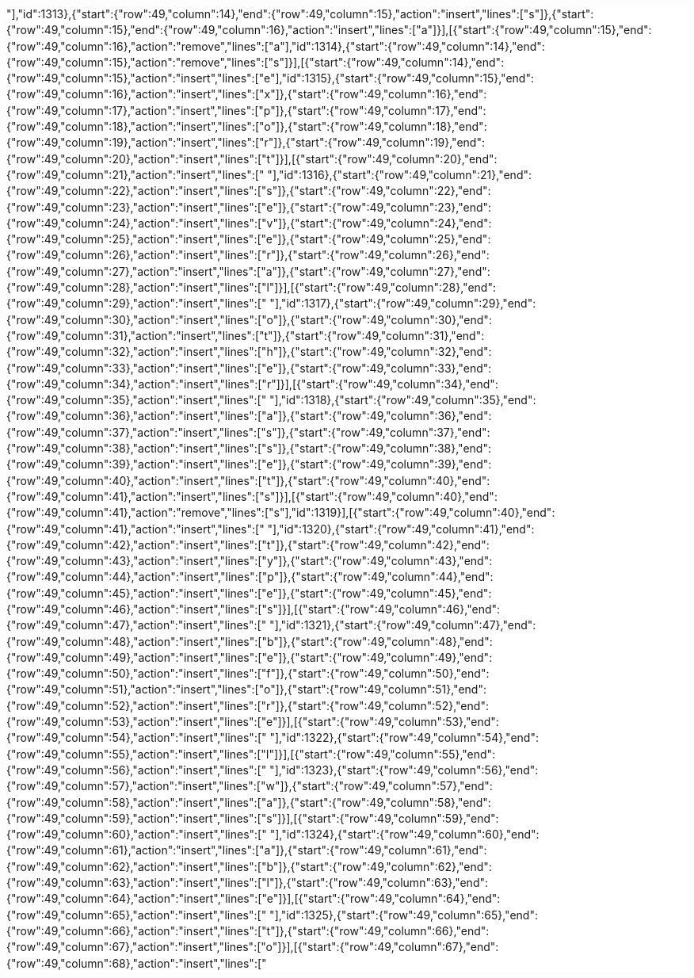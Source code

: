 "],"id":1313},{"start":{"row":49,"column":14},"end":{"row":49,"column":15},"action":"insert","lines":["s"]},{"start":{"row":49,"column":15},"end":{"row":49,"column":16},"action":"insert","lines":["a"]}],[{"start":{"row":49,"column":15},"end":{"row":49,"column":16},"action":"remove","lines":["a"],"id":1314},{"start":{"row":49,"column":14},"end":{"row":49,"column":15},"action":"remove","lines":["s"]}],[{"start":{"row":49,"column":14},"end":{"row":49,"column":15},"action":"insert","lines":["e"],"id":1315},{"start":{"row":49,"column":15},"end":{"row":49,"column":16},"action":"insert","lines":["x"]},{"start":{"row":49,"column":16},"end":{"row":49,"column":17},"action":"insert","lines":["p"]},{"start":{"row":49,"column":17},"end":{"row":49,"column":18},"action":"insert","lines":["o"]},{"start":{"row":49,"column":18},"end":{"row":49,"column":19},"action":"insert","lines":["r"]},{"start":{"row":49,"column":19},"end":{"row":49,"column":20},"action":"insert","lines":["t"]}],[{"start":{"row":49,"column":20},"end":{"row":49,"column":21},"action":"insert","lines":[" "],"id":1316},{"start":{"row":49,"column":21},"end":{"row":49,"column":22},"action":"insert","lines":["s"]},{"start":{"row":49,"column":22},"end":{"row":49,"column":23},"action":"insert","lines":["e"]},{"start":{"row":49,"column":23},"end":{"row":49,"column":24},"action":"insert","lines":["v"]},{"start":{"row":49,"column":24},"end":{"row":49,"column":25},"action":"insert","lines":["e"]},{"start":{"row":49,"column":25},"end":{"row":49,"column":26},"action":"insert","lines":["r"]},{"start":{"row":49,"column":26},"end":{"row":49,"column":27},"action":"insert","lines":["a"]},{"start":{"row":49,"column":27},"end":{"row":49,"column":28},"action":"insert","lines":["l"]}],[{"start":{"row":49,"column":28},"end":{"row":49,"column":29},"action":"insert","lines":[" "],"id":1317},{"start":{"row":49,"column":29},"end":{"row":49,"column":30},"action":"insert","lines":["o"]},{"start":{"row":49,"column":30},"end":{"row":49,"column":31},"action":"insert","lines":["t"]},{"start":{"row":49,"column":31},"end":{"row":49,"column":32},"action":"insert","lines":["h"]},{"start":{"row":49,"column":32},"end":{"row":49,"column":33},"action":"insert","lines":["e"]},{"start":{"row":49,"column":33},"end":{"row":49,"column":34},"action":"insert","lines":["r"]}],[{"start":{"row":49,"column":34},"end":{"row":49,"column":35},"action":"insert","lines":[" "],"id":1318},{"start":{"row":49,"column":35},"end":{"row":49,"column":36},"action":"insert","lines":["a"]},{"start":{"row":49,"column":36},"end":{"row":49,"column":37},"action":"insert","lines":["s"]},{"start":{"row":49,"column":37},"end":{"row":49,"column":38},"action":"insert","lines":["s"]},{"start":{"row":49,"column":38},"end":{"row":49,"column":39},"action":"insert","lines":["e"]},{"start":{"row":49,"column":39},"end":{"row":49,"column":40},"action":"insert","lines":["t"]},{"start":{"row":49,"column":40},"end":{"row":49,"column":41},"action":"insert","lines":["s"]}],[{"start":{"row":49,"column":40},"end":{"row":49,"column":41},"action":"remove","lines":["s"],"id":1319}],[{"start":{"row":49,"column":40},"end":{"row":49,"column":41},"action":"insert","lines":[" "],"id":1320},{"start":{"row":49,"column":41},"end":{"row":49,"column":42},"action":"insert","lines":["t"]},{"start":{"row":49,"column":42},"end":{"row":49,"column":43},"action":"insert","lines":["y"]},{"start":{"row":49,"column":43},"end":{"row":49,"column":44},"action":"insert","lines":["p"]},{"start":{"row":49,"column":44},"end":{"row":49,"column":45},"action":"insert","lines":["e"]},{"start":{"row":49,"column":45},"end":{"row":49,"column":46},"action":"insert","lines":["s"]}],[{"start":{"row":49,"column":46},"end":{"row":49,"column":47},"action":"insert","lines":[" "],"id":1321},{"start":{"row":49,"column":47},"end":{"row":49,"column":48},"action":"insert","lines":["b"]},{"start":{"row":49,"column":48},"end":{"row":49,"column":49},"action":"insert","lines":["e"]},{"start":{"row":49,"column":49},"end":{"row":49,"column":50},"action":"insert","lines":["f"]},{"start":{"row":49,"column":50},"end":{"row":49,"column":51},"action":"insert","lines":["o"]},{"start":{"row":49,"column":51},"end":{"row":49,"column":52},"action":"insert","lines":["r"]},{"start":{"row":49,"column":52},"end":{"row":49,"column":53},"action":"insert","lines":["e"]}],[{"start":{"row":49,"column":53},"end":{"row":49,"column":54},"action":"insert","lines":[" "],"id":1322},{"start":{"row":49,"column":54},"end":{"row":49,"column":55},"action":"insert","lines":["I"]}],[{"start":{"row":49,"column":55},"end":{"row":49,"column":56},"action":"insert","lines":[" "],"id":1323},{"start":{"row":49,"column":56},"end":{"row":49,"column":57},"action":"insert","lines":["w"]},{"start":{"row":49,"column":57},"end":{"row":49,"column":58},"action":"insert","lines":["a"]},{"start":{"row":49,"column":58},"end":{"row":49,"column":59},"action":"insert","lines":["s"]}],[{"start":{"row":49,"column":59},"end":{"row":49,"column":60},"action":"insert","lines":[" "],"id":1324},{"start":{"row":49,"column":60},"end":{"row":49,"column":61},"action":"insert","lines":["a"]},{"start":{"row":49,"column":61},"end":{"row":49,"column":62},"action":"insert","lines":["b"]},{"start":{"row":49,"column":62},"end":{"row":49,"column":63},"action":"insert","lines":["l"]},{"start":{"row":49,"column":63},"end":{"row":49,"column":64},"action":"insert","lines":["e"]}],[{"start":{"row":49,"column":64},"end":{"row":49,"column":65},"action":"insert","lines":[" "],"id":1325},{"start":{"row":49,"column":65},"end":{"row":49,"column":66},"action":"insert","lines":["t"]},{"start":{"row":49,"column":66},"end":{"row":49,"column":67},"action":"insert","lines":["o"]}],[{"start":{"row":49,"column":67},"end":{"row":49,"column":68},"action":"insert","lines":["